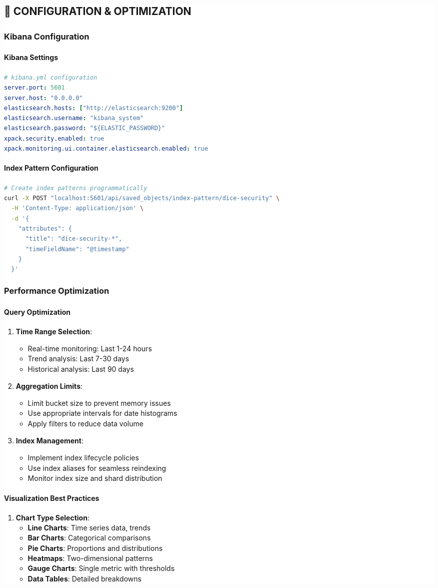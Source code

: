 ## 🔧 **CONFIGURATION & OPTIMIZATION**

### **Kibana Configuration**

#### **Kibana Settings**

```yaml
# kibana.yml configuration
server.port: 5601
server.host: "0.0.0.0"
elasticsearch.hosts: ["http://elasticsearch:9200"]
elasticsearch.username: "kibana_system"
elasticsearch.password: "${ELASTIC_PASSWORD}"
xpack.security.enabled: true
xpack.monitoring.ui.container.elasticsearch.enabled: true
```

#### **Index Pattern Configuration**

```bash
# Create index patterns programmatically
curl -X POST "localhost:5601/api/saved_objects/index-pattern/dice-security" \
  -H 'Content-Type: application/json' \
  -d '{
    "attributes": {
      "title": "dice-security-*",
      "timeFieldName": "@timestamp"
    }
  }'
```

### **Performance Optimization**

#### **Query Optimization**

1. **Time Range Selection**:
   - Real-time monitoring: Last 1-24 hours
   - Trend analysis: Last 7-30 days
   - Historical analysis: Last 90 days

2. **Aggregation Limits**:
   - Limit bucket size to prevent memory issues
   - Use appropriate intervals for date histograms
   - Apply filters to reduce data volume

3. **Index Management**:
   - Implement index lifecycle policies
   - Use index aliases for seamless reindexing
   - Monitor index size and shard distribution

#### **Visualization Best Practices**

1. **Chart Type Selection**:
   - **Line Charts**: Time series data, trends
   - **Bar Charts**: Categorical comparisons
   - **Pie Charts**: Proportions and distributions
   - **Heatmaps**: Two-dimensional patterns
   - **Gauge Charts**: Single metric with thresholds
   - **Data Tables**: Detailed breakdowns
